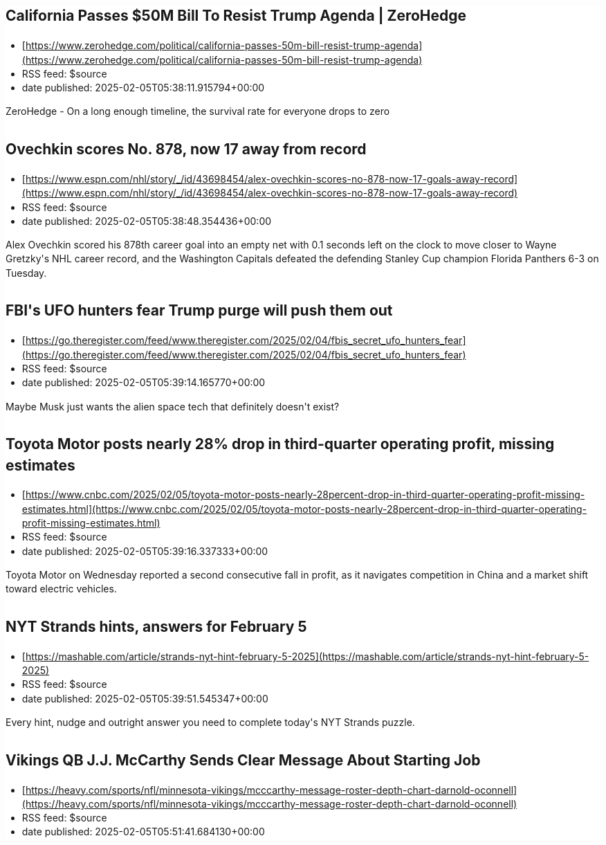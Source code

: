 ## California Passes $50M Bill To Resist Trump Agenda | ZeroHedge
 - [https://www.zerohedge.com/political/california-passes-50m-bill-resist-trump-agenda](https://www.zerohedge.com/political/california-passes-50m-bill-resist-trump-agenda)
 - RSS feed: $source
 - date published: 2025-02-05T05:38:11.915794+00:00

ZeroHedge - On a long enough timeline, the survival rate for everyone drops to zero

## Ovechkin scores No. 878, now 17 away from record
 - [https://www.espn.com/nhl/story/_/id/43698454/alex-ovechkin-scores-no-878-now-17-goals-away-record](https://www.espn.com/nhl/story/_/id/43698454/alex-ovechkin-scores-no-878-now-17-goals-away-record)
 - RSS feed: $source
 - date published: 2025-02-05T05:38:48.354436+00:00

Alex Ovechkin scored his 878th career goal into an empty net with 0.1 seconds left on the clock to move closer to Wayne Gretzky's NHL career record, and the Washington Capitals defeated the defending Stanley Cup champion Florida Panthers 6-3 on Tuesday.

## FBI's UFO hunters fear Trump purge will push them out
 - [https://go.theregister.com/feed/www.theregister.com/2025/02/04/fbis_secret_ufo_hunters_fear](https://go.theregister.com/feed/www.theregister.com/2025/02/04/fbis_secret_ufo_hunters_fear)
 - RSS feed: $source
 - date published: 2025-02-05T05:39:14.165770+00:00

Maybe Musk just wants the alien space tech that definitely doesn't exist?

## Toyota Motor posts nearly 28% drop in third-quarter operating profit, missing estimates
 - [https://www.cnbc.com/2025/02/05/toyota-motor-posts-nearly-28percent-drop-in-third-quarter-operating-profit-missing-estimates.html](https://www.cnbc.com/2025/02/05/toyota-motor-posts-nearly-28percent-drop-in-third-quarter-operating-profit-missing-estimates.html)
 - RSS feed: $source
 - date published: 2025-02-05T05:39:16.337333+00:00

Toyota Motor on Wednesday reported a second consecutive fall in profit, as it navigates competition in China and a market shift toward electric vehicles.

## NYT Strands hints, answers for February 5
 - [https://mashable.com/article/strands-nyt-hint-february-5-2025](https://mashable.com/article/strands-nyt-hint-february-5-2025)
 - RSS feed: $source
 - date published: 2025-02-05T05:39:51.545347+00:00

Every hint, nudge and outright answer you need to complete today's NYT Strands puzzle.

## Vikings QB J.J. McCarthy Sends Clear Message About Starting Job
 - [https://heavy.com/sports/nfl/minnesota-vikings/mcccarthy-message-roster-depth-chart-darnold-oconnell](https://heavy.com/sports/nfl/minnesota-vikings/mcccarthy-message-roster-depth-chart-darnold-oconnell)
 - RSS feed: $source
 - date published: 2025-02-05T05:51:41.684130+00:00
